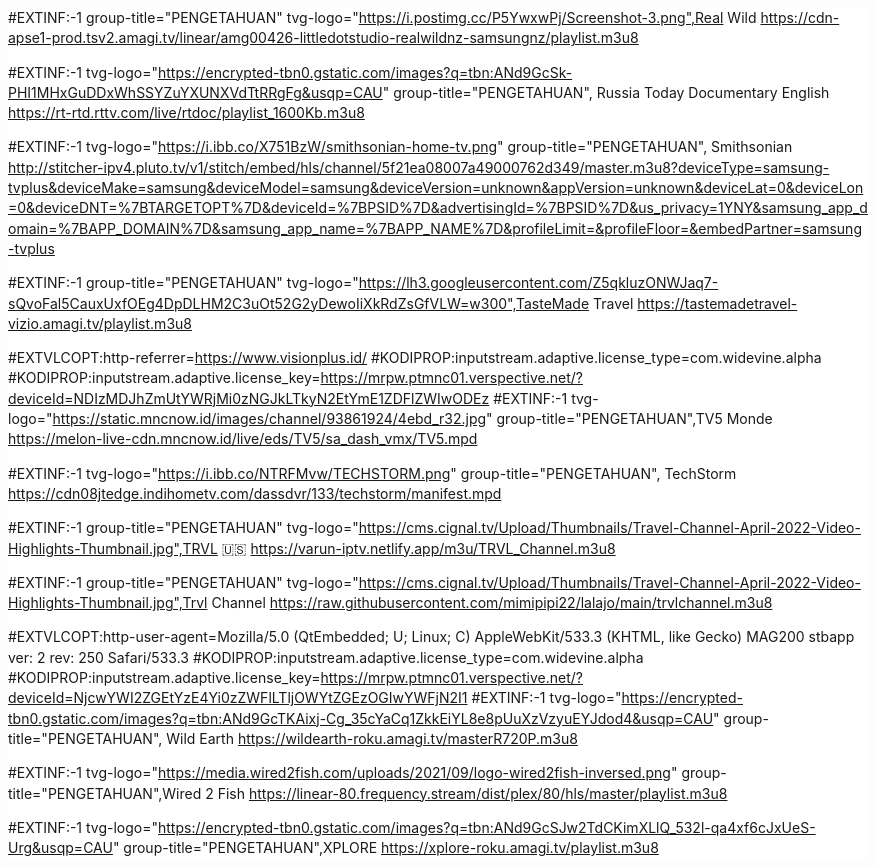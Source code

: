 #EXTINF:-1 group-title="PENGETAHUAN" tvg-logo="https://i.postimg.cc/P5YwxwPj/Screenshot-3.png",Real Wild
https://cdn-apse1-prod.tsv2.amagi.tv/linear/amg00426-littledotstudio-realwildnz-samsungnz/playlist.m3u8

#EXTINF:-1 tvg-logo="https://encrypted-tbn0.gstatic.com/images?q=tbn:ANd9GcSk-PHI1MHxGuDDxWhSSYZuYXUNXVdTtRRgFg&usqp=CAU" group-title="PENGETAHUAN", Russia Today Documentary English
https://rt-rtd.rttv.com/live/rtdoc/playlist_1600Kb.m3u8

#EXTINF:-1 tvg-logo="https://i.ibb.co/X751BzW/smithsonian-home-tv.png" group-title="PENGETAHUAN", Smithsonian
http://stitcher-ipv4.pluto.tv/v1/stitch/embed/hls/channel/5f21ea08007a49000762d349/master.m3u8?deviceType=samsung-tvplus&deviceMake=samsung&deviceModel=samsung&deviceVersion=unknown&appVersion=unknown&deviceLat=0&deviceLon=0&deviceDNT=%7BTARGETOPT%7D&deviceId=%7BPSID%7D&advertisingId=%7BPSID%7D&us_privacy=1YNY&samsung_app_domain=%7BAPP_DOMAIN%7D&samsung_app_name=%7BAPP_NAME%7D&profileLimit=&profileFloor=&embedPartner=samsung-tvplus

#EXTINF:-1 group-title="PENGETAHUAN" tvg-logo="https://lh3.googleusercontent.com/Z5qkluzONWJaq7-sQvoFal5CauxUxfOEg4DpDLHM2C3uOt52G2yDewoIiXkRdZsGfVLW=w300",TasteMade Travel
https://tastemadetravel-vizio.amagi.tv/playlist.m3u8

#EXTVLCOPT:http-referrer=https://www.visionplus.id/
#KODIPROP:inputstream.adaptive.license_type=com.widevine.alpha
#KODIPROP:inputstream.adaptive.license_key=https://mrpw.ptmnc01.verspective.net/?deviceId=NDIzMDJhZmUtYWRjMi0zNGJkLTkyN2EtYmE1ZDFlZWIwODEz
#EXTINF:-1 tvg-logo="https://static.mncnow.id/images/channel/93861924/4ebd_r32.jpg" group-title="PENGETAHUAN",TV5 Monde
https://melon-live-cdn.mncnow.id/live/eds/TV5/sa_dash_vmx/TV5.mpd

#EXTINF:-1 tvg-logo="https://i.ibb.co/NTRFMvw/TECHSTORM.png" group-title="PENGETAHUAN", TechStorm
https://cdn08jtedge.indihometv.com/dassdvr/133/techstorm/manifest.mpd

#EXTINF:-1 group-title="PENGETAHUAN" tvg-logo="https://cms.cignal.tv/Upload/Thumbnails/Travel-Channel-April-2022-Video-Highlights-Thumbnail.jpg",TRVL 🇺🇸
https://varun-iptv.netlify.app/m3u/TRVL_Channel.m3u8

#EXTINF:-1 group-title="PENGETAHUAN" tvg-logo="https://cms.cignal.tv/Upload/Thumbnails/Travel-Channel-April-2022-Video-Highlights-Thumbnail.jpg",Trvl Channel
https://raw.githubusercontent.com/mimipipi22/lalajo/main/trvlchannel.m3u8

#EXTVLCOPT:http-user-agent=Mozilla/5.0 (QtEmbedded; U; Linux; C) AppleWebKit/533.3 (KHTML, like Gecko) MAG200 stbapp ver: 2 rev: 250 Safari/533.3
#KODIPROP:inputstream.adaptive.license_type=com.widevine.alpha
#KODIPROP:inputstream.adaptive.license_key=https://mrpw.ptmnc01.verspective.net/?deviceId=NjcwYWI2ZGEtYzE4Yi0zZWFlLTljOWYtZGEzOGIwYWFjN2I1
#EXTINF:-1 tvg-logo="https://encrypted-tbn0.gstatic.com/images?q=tbn:ANd9GcTKAixj-Cg_35cYaCq1ZkkEiYL8e8pUuXzVzyuEYJdod4&usqp=CAU" group-title="PENGETAHUAN", Wild Earth
https://wildearth-roku.amagi.tv/masterR720P.m3u8

#EXTINF:-1 tvg-logo="https://media.wired2fish.com/uploads/2021/09/logo-wired2fish-inversed.png" group-title="PENGETAHUAN",Wired 2 Fish
https://linear-80.frequency.stream/dist/plex/80/hls/master/playlist.m3u8

#EXTINF:-1 tvg-logo="https://encrypted-tbn0.gstatic.com/images?q=tbn:ANd9GcSJw2TdCKimXLlQ_532l-qa4xf6cJxUeS-Urg&usqp=CAU" group-title="PENGETAHUAN",XPLORE
https://xplore-roku.amagi.tv/playlist.m3u8
